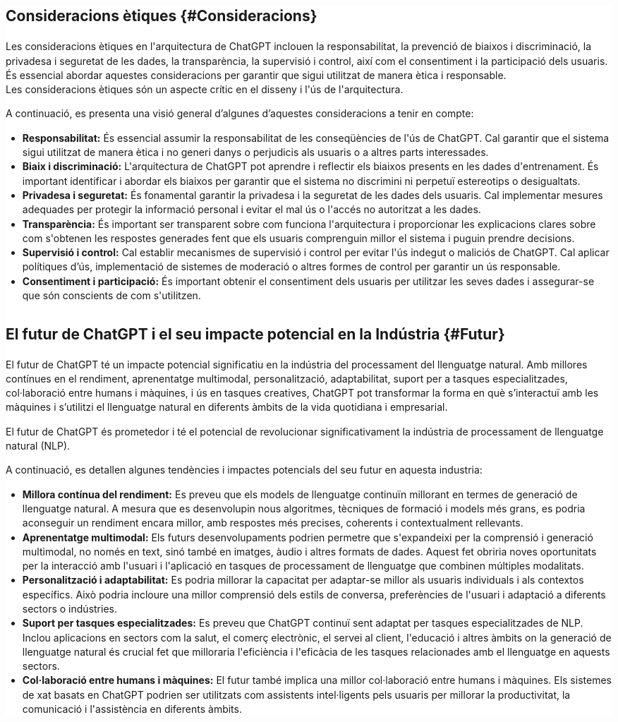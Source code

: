 
## **Consideracions ètiques** {#Consideracions}

Les consideracions ètiques en l'arquitectura de ChatGPT inclouen la responsabilitat, la prevenció de biaixos i discriminació, la privadesa i seguretat de les dades, la transparència, la supervisió i control, així com el consentiment i la participació dels usuaris. És essencial abordar aquestes consideracions per garantir que sigui utilitzat de manera ètica i responsable.<br> 
Les consideracions ètiques són un aspecte crític en el disseny i l'ús de l'arquitectura.<br>

A continuació, es presenta una visió general d’algunes d’aquestes consideracions a tenir en compte:<br>

* **Responsabilitat:** És essencial assumir la responsabilitat de les conseqüències de l'ús de ChatGPT. Cal garantir que el sistema sigui utilitzat de manera ètica i no generi danys o perjudicis als usuaris o a altres parts interessades.<br>
* **Biaix i discriminació:** L'arquitectura de ChatGPT pot aprendre i reflectir els biaixos presents en les dades d'entrenament. És important identificar i abordar els biaixos per garantir que el sistema no discrimini ni perpetuï estereotips o desigualtats.<br>
* **Privadesa i seguretat:** És fonamental garantir la privadesa i la seguretat de les dades dels usuaris. Cal implementar mesures adequades per protegir la informació personal i evitar el mal ús o l'accés no autoritzat a les dades.<br>
* **Transparència:** És important ser transparent sobre com funciona l'arquitectura i proporcionar les explicacions clares sobre com s'obtenen les respostes generades fent que els usuaris comprenguin millor el sistema i puguin prendre decisions.<br>
* **Supervisió i control:** Cal establir mecanismes de supervisió i control per evitar l'ús indegut o maliciós de ChatGPT. Cal aplicar polítiques d’ús, implementació de sistemes de moderació o altres formes de control per garantir un ús responsable.<br>
* **Consentiment i participació:** És important obtenir el consentiment dels usuaris per utilitzar les seves dades i assegurar-se que són conscients de com s'utilitzen.<br> 


## **El futur de ChatGPT i el seu impacte potencial en la Indústria** {#Futur}

El futur de ChatGPT té un impacte potencial significatiu en la indústria del processament del llenguatge natural. Amb millores contínues en el rendiment, aprenentatge multimodal, personalització, adaptabilitat, suport per a tasques especialitzades, col·laboració entre humans i màquines, i ús en tasques creatives, ChatGPT pot transformar la forma en què s’interactuï amb les màquines i s’utilitzi el llenguatge natural en diferents àmbits de la vida quotidiana i empresarial.<br>

El futur de ChatGPT és prometedor i té el potencial de revolucionar significativament la indústria de processament de llenguatge natural (NLP).<br>

A continuació, es detallen algunes tendències i impactes potencials del seu futur en aquesta industria:<br>

* **Millora contínua del rendiment:** Es preveu que els models de llenguatge continuïn millorant en termes de generació de llenguatge natural. A mesura que es desenvolupin nous algoritmes, tècniques de formació i models més grans, es podria aconseguir un rendiment encara millor, amb respostes més precises, coherents i contextualment rellevants.<br>
* **Aprenentatge multimodal:** Els futurs desenvolupaments podrien permetre que s'expandeixi per la comprensió i generació multimodal, no només en text, sinó també en imatges, àudio i altres formats de dades. Aquest fet obriria noves oportunitats per  la interacció amb l'usuari i l'aplicació en tasques de processament de llenguatge que combinen múltiples modalitats.<br>
* **Personalització i adaptabilitat:** Es podria millorar la capacitat per adaptar-se millor als usuaris individuals i als contextos específics. Això podria incloure una millor comprensió dels estils de conversa, preferències de l'usuari i adaptació a diferents sectors o indústries.<br>
* **Suport per tasques especialitzades:** Es preveu que ChatGPT continuï sent adaptat per tasques especialitzades de NLP. Inclou aplicacions en sectors com la salut, el comerç electrònic, el servei al client, l'educació i altres àmbits on la generació de llenguatge natural és crucial fet que milloraria l'eficiència i l'eficàcia de les tasques relacionades amb el llenguatge en aquests sectors.<br>
* **Col·laboració entre humans i màquines:** El futur també implica una millor col·laboració entre humans i màquines. Els sistemes de xat basats en ChatGPT podrien ser utilitzats com assistents intel·ligents pels usuaris per millorar la productivitat, la comunicació i l'assistència en diferents àmbits.<br>